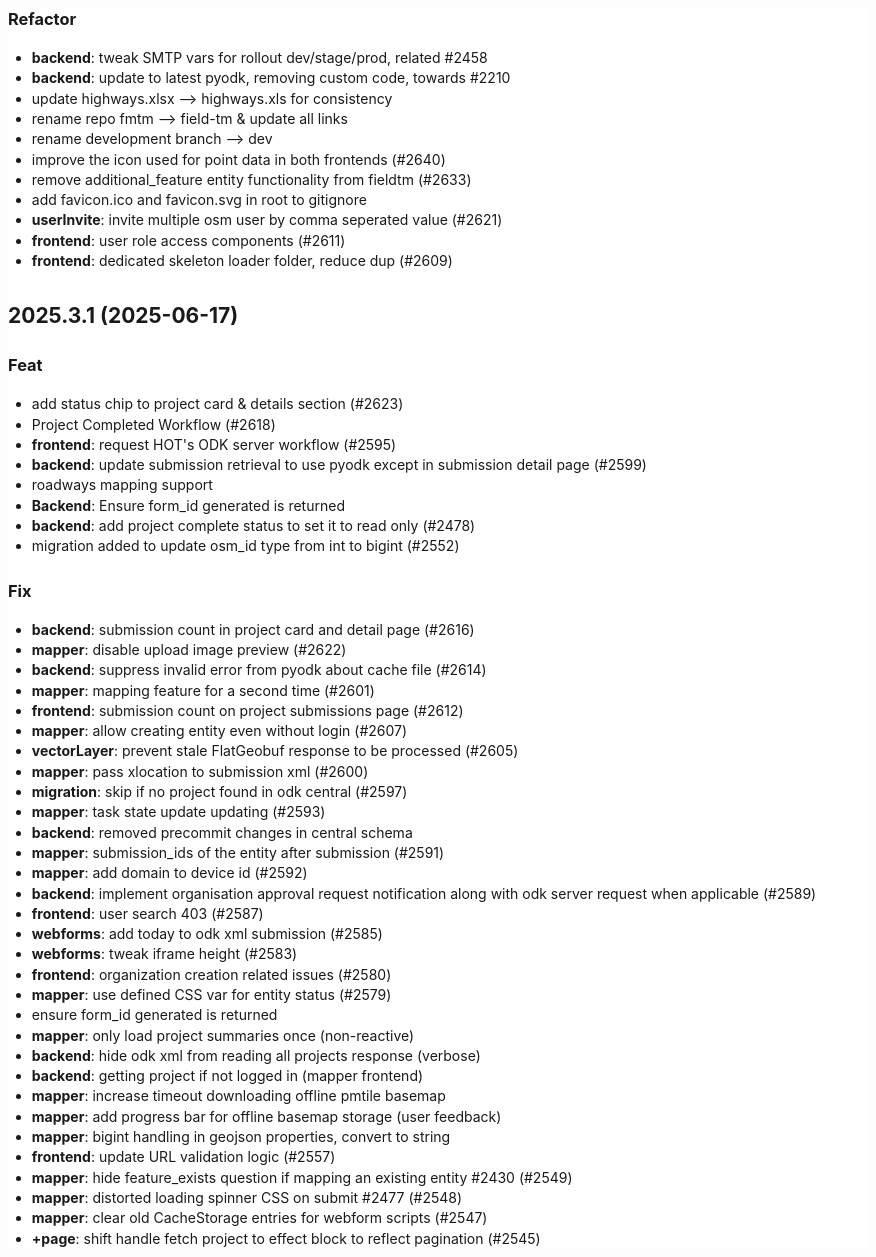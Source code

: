 ### Refactor

- **backend**: tweak SMTP vars for rollout dev/stage/prod, related #2458
- **backend**: update to latest pyodk, removing custom code, towards #2210
- update highways.xlsx --> highways.xls for consistency
- rename repo fmtm --> field-tm & update all links
- rename development branch --> dev
- improve the icon used for point data in both frontends (#2640)
- remove additional_feature entity functionality from fieldtm (#2633)
- add favicon.ico and favicon.svg in root to gitignore
- **userInvite**: invite multiple osm user by comma seperated value (#2621)
- **frontend**: user role access components (#2611)
- **frontend**: dedicated skeleton loader folder, reduce dup (#2609)

## 2025.3.1 (2025-06-17)

### Feat

- add status chip to project card & details section (#2623)
- Project Completed Workflow (#2618)
- **frontend**: request HOT's ODK server workflow (#2595)
- **backend**: update submission retrieval to use pyodk except in submission detail page (#2599)
- roadways mapping support
- **Backend**: Ensure form_id generated is returned
- **backend**: add project complete status to set it to read only (#2478)
- migration added to update osm_id type from int to bigint (#2552)

### Fix

- **backend**: submission count in project card and detail page (#2616)
- **mapper**: disable upload image preview (#2622)
- **backend**: suppress invalid error from pyodk about cache file  (#2614)
- **mapper**: mapping feature for a second time (#2601)
- **frontend**: submission count on project submissions page (#2612)
- **mapper**: allow creating entity even without login (#2607)
- **vectorLayer**: prevent stale FlatGeobuf response to be processed (#2605)
- **mapper**: pass xlocation to submission xml (#2600)
- **migration**: skip if no project found in odk central (#2597)
- **mapper**: task state update updating (#2593)
- **backend**: removed precommit changes in central schema
- **mapper**: submission_ids of the entity after submission (#2591)
- **mapper**: add domain to device id (#2592)
- **backend**: implement organisation approval request notification along with odk server request when applicable (#2589)
- **frontend**: user search 403 (#2587)
- **webforms**: add today to odk xml submission (#2585)
- **webforms**: tweak iframe height (#2583)
- **frontend**: organization creation related issues (#2580)
- **mapper**: use defined CSS var for entity status (#2579)
- ensure form_id generated is returned
- **mapper**: only load project summaries once (non-reactive)
- **backend**: hide odk xml from reading all projects response (verbose)
- **backend**: getting project if not logged in (mapper frontend)
- **mapper**: increase timeout downloading offline pmtile basemap
- **mapper**: add progress bar for offline basemap storage (user feedback)
- **mapper**: bigint handling in geojson properties, convert to string
- **frontend**: update URL validation logic (#2557)
- **mapper**: hide feature_exists question if mapping an existing entity #2430 (#2549)
- **mapper**: distorted loading spinner CSS on submit #2477 (#2548)
- **mapper**: clear old CacheStorage entries for webform scripts (#2547)
- **+page**: shift handle fetch project to effect block to reflect pagination (#2545)
